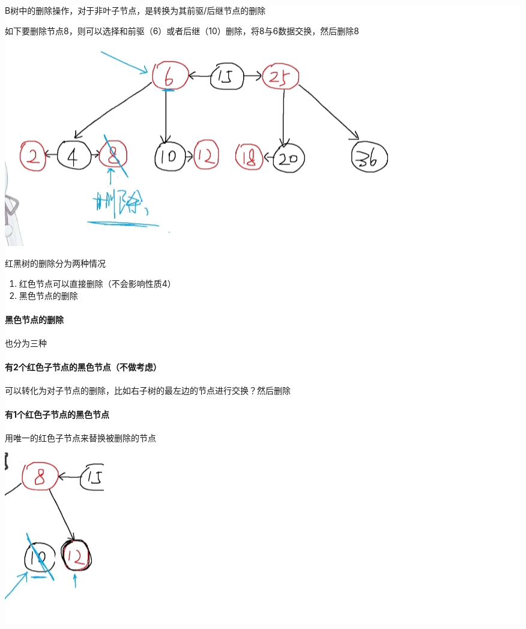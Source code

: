 B树中的删除操作，对于非叶子节点，是转换为其前驱/后继节点的删除

如下要删除节点8，则可以选择和前驱（6）或者后继（10）删除，将8与6数据交换，然后删除8

![image-20220808215224539](关联式容器.assets/image-20220808215224539.png)

红黑树的删除分为两种情况

1. 红色节点可以直接删除（不会影响性质4）
2. 黑色节点的删除

#### 黑色节点的删除

也分为三种

#### 有2个红色子节点的黑色节点（不做考虑）

可以转化为对子节点的删除，比如右子树的最左边的节点进行交换？然后删除

#### 有1个红色子节点的黑色节点

用唯一的红色子节点来替换被删除的节点

![image-20220808220156022](关联式容器.assets/image-20220808220156022.png)

